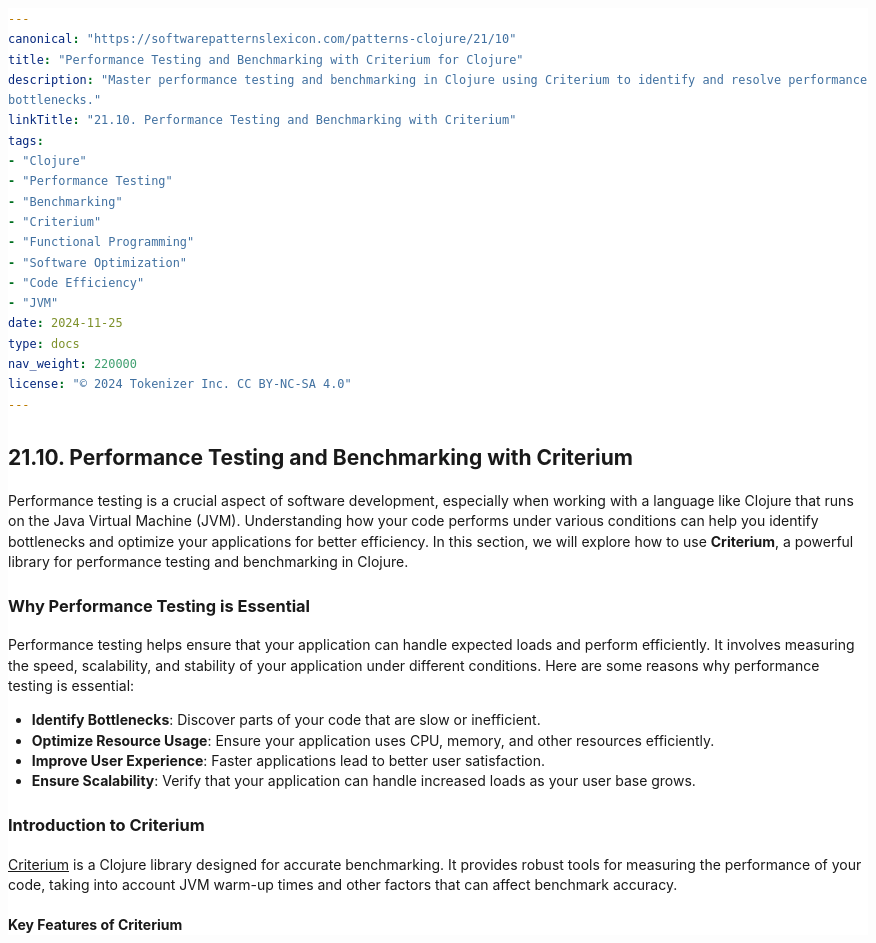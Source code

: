 ```yaml
---
canonical: "https://softwarepatternslexicon.com/patterns-clojure/21/10"
title: "Performance Testing and Benchmarking with Criterium for Clojure"
description: "Master performance testing and benchmarking in Clojure using Criterium to identify and resolve performance bottlenecks."
linkTitle: "21.10. Performance Testing and Benchmarking with Criterium"
tags:
- "Clojure"
- "Performance Testing"
- "Benchmarking"
- "Criterium"
- "Functional Programming"
- "Software Optimization"
- "Code Efficiency"
- "JVM"
date: 2024-11-25
type: docs
nav_weight: 220000
license: "© 2024 Tokenizer Inc. CC BY-NC-SA 4.0"
---
```


## 21.10. Performance Testing and Benchmarking with Criterium

Performance testing is a crucial aspect of software development, especially when working with a language like Clojure that runs on the Java Virtual Machine (JVM). Understanding how your code performs under various conditions can help you identify bottlenecks and optimize your applications for better efficiency. In this section, we will explore how to use **Criterium**, a powerful library for performance testing and benchmarking in Clojure.

### Why Performance Testing is Essential

Performance testing helps ensure that your application can handle expected loads and perform efficiently. It involves measuring the speed, scalability, and stability of your application under different conditions. Here are some reasons why performance testing is essential:

- **Identify Bottlenecks**: Discover parts of your code that are slow or inefficient.
- **Optimize Resource Usage**: Ensure your application uses CPU, memory, and other resources efficiently.
- **Improve User Experience**: Faster applications lead to better user satisfaction.
- **Ensure Scalability**: Verify that your application can handle increased loads as your user base grows.

### Introduction to Criterium

[Criterium](https://github.com/hugoduncan/criterium) is a Clojure library designed for accurate benchmarking. It provides robust tools for measuring the performance of your code, taking into account JVM warm-up times and other factors that can affect benchmark accuracy.

#### Key Features of Criterium
